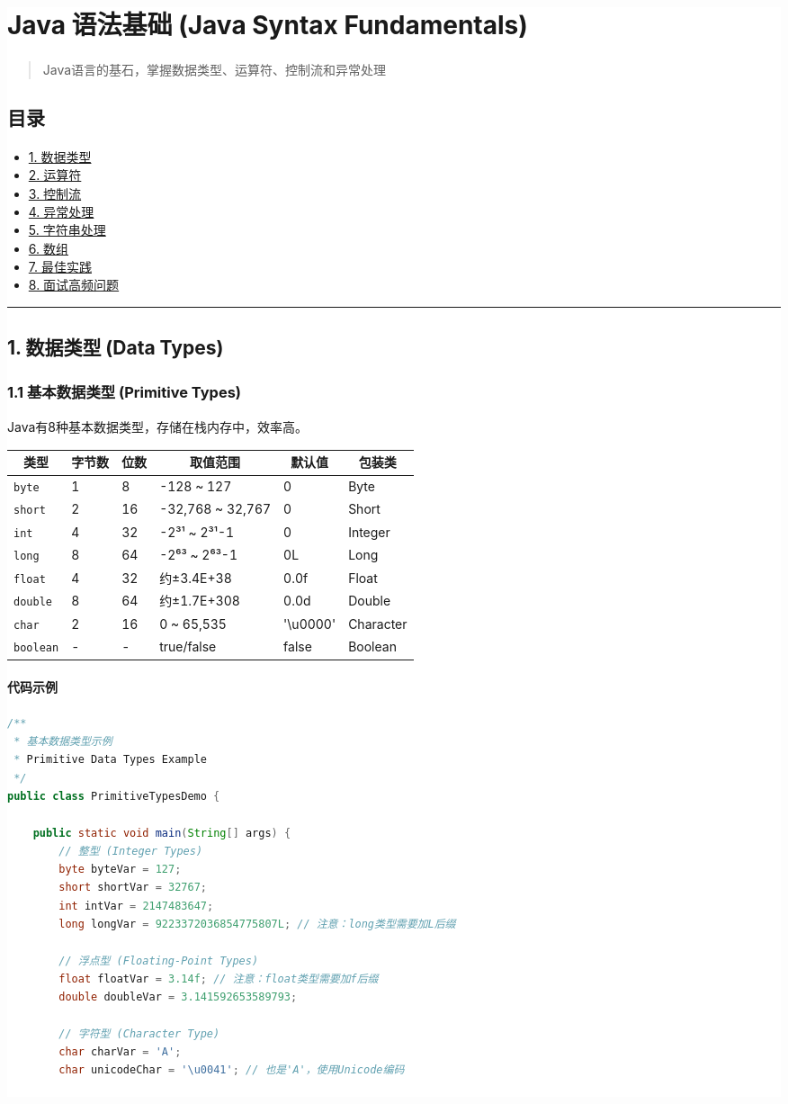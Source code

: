 # Java 语法基础 (Java Syntax Fundamentals)

> Java语言的基石，掌握数据类型、运算符、控制流和异常处理

## 目录
- [1. 数据类型](#1-数据类型)
- [2. 运算符](#2-运算符)
- [3. 控制流](#3-控制流)
- [4. 异常处理](#4-异常处理)
- [5. 字符串处理](#5-字符串处理)
- [6. 数组](#6-数组)
- [7. 最佳实践](#7-最佳实践)
- [8. 面试高频问题](#8-面试高频问题)

---

## 1. 数据类型 (Data Types)

### 1.1 基本数据类型 (Primitive Types)

Java有8种基本数据类型，存储在栈内存中，效率高。

| 类型 | 字节数 | 位数 | 取值范围 | 默认值 | 包装类 |
|------|-------|------|---------|--------|--------|
| `byte` | 1 | 8 | -128 ~ 127 | 0 | Byte |
| `short` | 2 | 16 | -32,768 ~ 32,767 | 0 | Short |
| `int` | 4 | 32 | -2³¹ ~ 2³¹-1 | 0 | Integer |
| `long` | 8 | 64 | -2⁶³ ~ 2⁶³-1 | 0L | Long |
| `float` | 4 | 32 | 约±3.4E+38 | 0.0f | Float |
| `double` | 8 | 64 | 约±1.7E+308 | 0.0d | Double |
| `char` | 2 | 16 | 0 ~ 65,535 | '\u0000' | Character |
| `boolean` | - | - | true/false | false | Boolean |

#### 代码示例

```java
/**
 * 基本数据类型示例
 * Primitive Data Types Example
 */
public class PrimitiveTypesDemo {
    
    public static void main(String[] args) {
        // 整型 (Integer Types)
        byte byteVar = 127;
        short shortVar = 32767;
        int intVar = 2147483647;
        long longVar = 9223372036854775807L; // 注意：long类型需要加L后缀
        
        // 浮点型 (Floating-Point Types)
        float floatVar = 3.14f; // 注意：float类型需要加f后缀
        double doubleVar = 3.141592653589793;
        
        // 字符型 (Character Type)
        char charVar = 'A';
        char unicodeChar = '\u0041'; // 也是'A'，使用Unicode编码
        
```